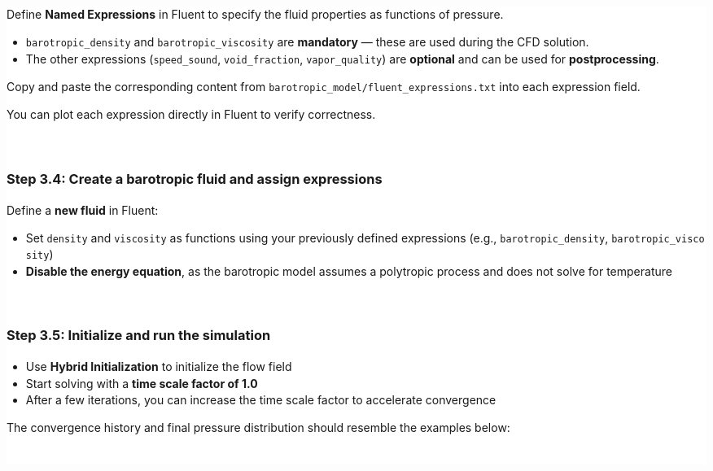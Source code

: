 Define **Named Expressions** in Fluent to specify the fluid properties as functions of pressure.

- `barotropic_density` and `barotropic_viscosity` are **mandatory** — these are used during the CFD solution.
- The other expressions (`speed_sound`, `void_fraction`, `vapor_quality`) are **optional** and can be used for **postprocessing**.

Copy and paste the corresponding content from `barotropic_model/fluent_expressions.txt` into each expression field.

You can plot each expression directly in Fluent to verify correctness.



<img src="images/tutorial_fluent_2.png" alt="" style="width: 80%;">

### Step 3.4: Create a barotropic fluid and assign expressions

Define a **new fluid** in Fluent:

- Set `density` and `viscosity` as functions using your previously defined expressions (e.g., `barotropic_density`, `barotropic_viscosity`)
- **Disable the energy equation**, as the barotropic model assumes a polytropic process and does not solve for temperature



<img src="images/tutorial_fluent_3.png" alt="" style="width: 80%;">

### Step 3.5: Initialize and run the simulation

- Use **Hybrid Initialization** to initialize the flow field
- Start solving with a **time scale factor of 1.0**
- After a few iterations, you can increase the time scale factor to accelerate convergence

The convergence history and final pressure distribution should resemble the examples below:


<img src="images/tutorial_fluent_4.png" alt="" style="width: 80%;">



<img src="images/tutorial_fluent_5.png" alt="" style="width: 80%;">


